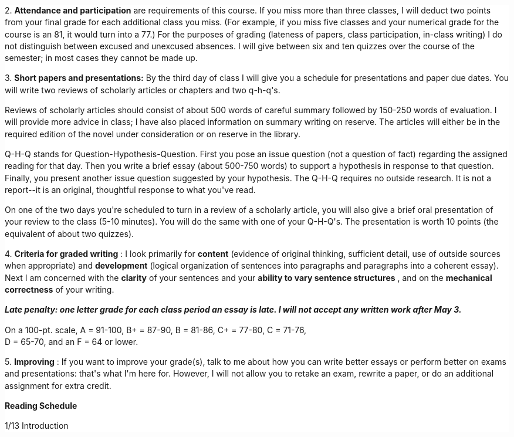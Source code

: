 

2\. **Attendance and participation** are requirements of this course. If you
miss more than three classes, I will deduct two points from your final grade
for each additional class you miss. (For example, if you miss five classes and
your numerical grade for the course is an 81, it would turn into a 77.) For
the purposes of grading (lateness of papers, class participation, in-class
writing) I do not distinguish between excused and unexcused absences. I will
give between six and ten quizzes over the course of the semester; in most
cases they cannot be made up.  


3\. **Short papers and presentations:** By the third day of class I will give
you a schedule for presentations and paper due dates. You will write two
reviews of scholarly articles or chapters and two q-h-q's.

Reviews of scholarly articles should consist of about 500 words of careful
summary followed by 150-250 words of evaluation. I will provide more advice in
class; I have also placed information on summary writing on reserve. The
articles will either be in the required edition of the novel under
consideration or on reserve in the library.

Q-H-Q stands for Question-Hypothesis-Question. First you pose an issue
question (not a question of fact) regarding the assigned reading for that day.
Then you write a brief essay (about 500-750 words) to support a hypothesis in
response to that question. Finally, you present another issue question
suggested by your hypothesis. The Q-H-Q requires no outside research. It is
not a report--it is an original, thoughtful response to what you've read.

On one of the two days you're scheduled to turn in a review of a scholarly
article, you will also give a brief oral presentation of your review to the
class (5-10 minutes). You will do the same with one of your Q-H-Q's. The
presentation is worth 10 points (the equivalent of about two quizzes).  


4\. **Criteria for graded writing** : I look primarily for **content**
(evidence of original thinking, sufficient detail, use of outside sources when
appropriate) and **development** (logical organization of sentences into
paragraphs and paragraphs into a coherent essay). Next I am concerned with the
**clarity** of your sentences and your **ability to vary sentence structures**
, and on the **mechanical correctness** of your writing.

***Late penalty: one letter grade for each class period an essay is late. I
will not accept any written work after May 3.***

On a 100-pt. scale, A = 91-100, B+ = 87-90, B = 81-86, C+ = 77-80, C = 71-76,  
D = 65-70, and an F = 64 or lower.

5\. **Improving** : If you want to improve your grade(s), talk to me about how
you can write better essays or perform better on exams and presentations:
that's what I'm here for. However, I will not allow you to retake an exam,
rewrite a paper, or do an additional assignment for extra credit.  


**Reading Schedule**  


1/13 Introduction
